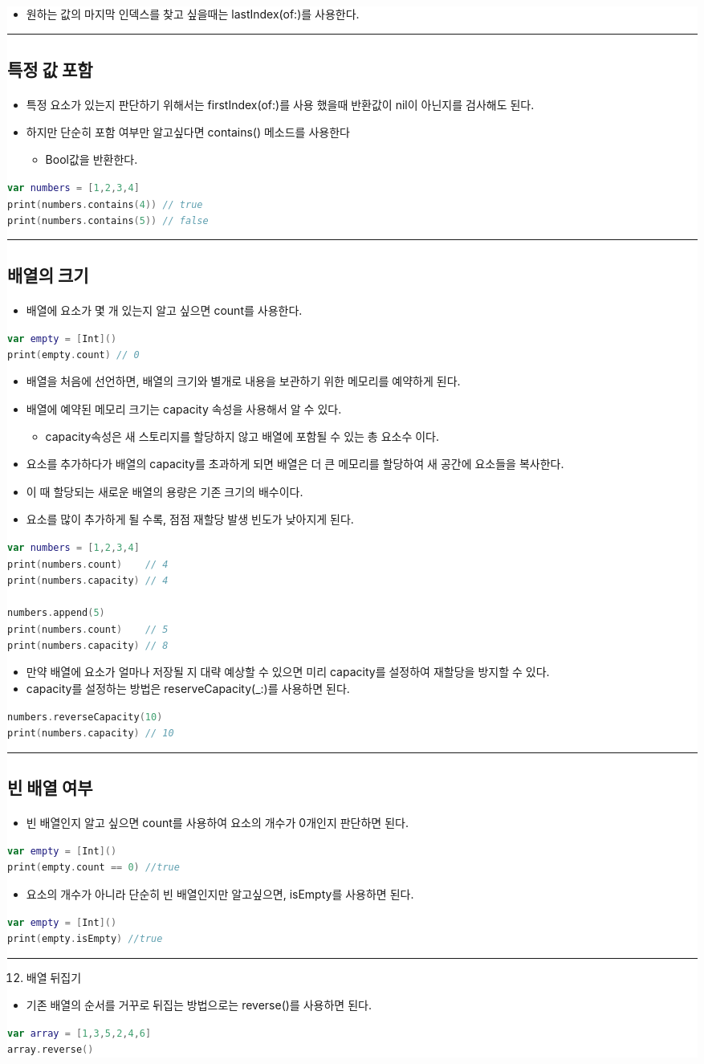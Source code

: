 - 원하는 값의 마지막 인덱스를 찾고 싶을때는 lastIndex(of:)를 사용한다.
---
## 특정 값 포함
- 특정 요소가 있는지 판단하기 위해서는 firstIndex(of:)를 사용 했을때 반환값이 nil이 아닌지를 검사해도 된다.
- 하지만 단순히 포함 여부만 알고싶다면 contains() 메소드를 사용한다
	
    - Bool값을 반환한다.
```swift
var numbers = [1,2,3,4]
print(numbers.contains(4)) // true
print(numbers.contains(5)) // false
```
---
## 배열의 크기
- 배열에 요소가 몇 개 있는지 알고 싶으면 count를 사용한다.
```swift
var empty = [Int]()
print(empty.count) // 0
```

- 배열을 처음에 선언하면, 배열의 크기와 별개로 내용을 보관하기 위한 메모리를 예약하게 된다.
- 배열에 예약된 메모리 크기는 capacity 속성을 사용해서 알 수 있다.

	
    - capacity속성은 새 스토리지를 할당하지 않고 배열에 포함될 수 있는 총 요소수 이다.
- 요소를 추가하다가 배열의 capacity를 초과하게 되면 배열은 더 큰 메모리를 할당하여 새 공간에 요소들을 복사한다.
- 이 때 할당되는 새로운 배열의 용량은 기존 크기의 배수이다.
- 요소를 많이 추가하게 될 수록, 점점 재할당 발생 빈도가 낮아지게 된다.

```swift
var numbers = [1,2,3,4]
print(numbers.count)    // 4
print(numbers.capacity) // 4

numbers.append(5)
print(numbers.count)    // 5
print(numbers.capacity) // 8

```
- 만약 배열에 요소가 얼마나 저장될 지 대략 예상할 수 있으면 미리 capacity를 설정하여 재할당을 방지할 수 있다.
- capacity를 설정하는 방법은 reserveCapacity(_:)를 사용하면 된다.

```swift
numbers.reverseCapacity(10) 
print(numbers.capacity) // 10
```

---
## 빈 배열 여부
- 빈 배열인지 알고 싶으면 count를 사용하여 요소의 개수가 0개인지 판단하면 된다.
```swift
var empty = [Int]()
print(empty.count == 0) //true
```
- 요소의 개수가 아니라 단순히 빈 배열인지만 알고싶으면, isEmpty를 사용하면 된다.
```swift
var empty = [Int]()
print(empty.isEmpty) //true
```
---
12. 배열 뒤집기
- 기존 배열의 순서를 거꾸로 뒤집는 방법으로는 reverse()를 사용하면 된다.
```swift
var array = [1,3,5,2,4,6]
array.reverse()
```